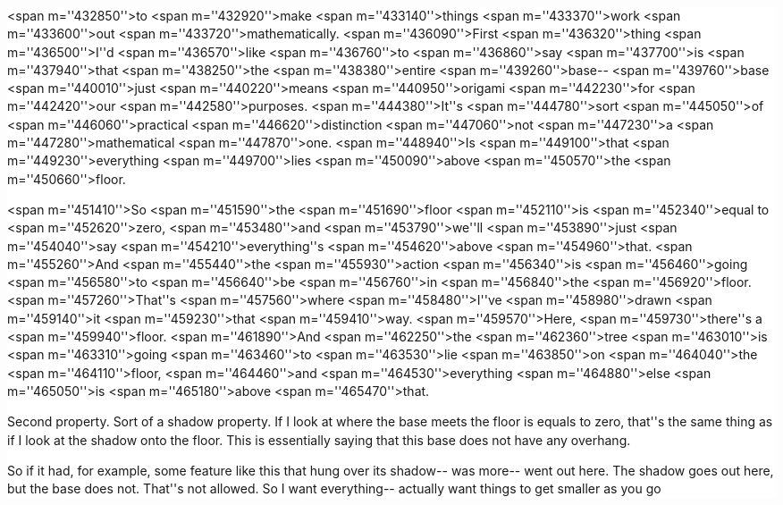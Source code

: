   <span m=''432850''>to</span> <span m=''432920''>make</span> <span m=''433140''>things</span>
  <span m=''433370''>work</span> <span m=''433600''>out</span> <span m=''433720''>mathematically.</span>
  <span m=''436090''>First</span> <span m=''436320''>thing</span> <span m=''436500''>I''d</span>
  <span m=''436570''>like</span> <span m=''436760''>to</span> <span m=''436860''>say</span>
  <span m=''437700''>is</span> <span m=''437940''>that</span> <span m=''438250''>the</span>
  <span m=''438380''>entire</span> <span m=''439260''>base--</span> <span m=''439760''>base</span>
  <span m=''440010''>just</span> <span m=''440220''>means</span> <span m=''440950''>origami</span>
  <span m=''442230''>for</span> <span m=''442420''>our</span> <span m=''442580''>purposes.</span>
  <span m=''444380''>It''s</span> <span m=''444780''>sort</span> <span m=''445050''>of</span>
  <span m=''446060''>practical</span> <span m=''446620''>distinction</span> <span
  m=''447060''>not</span> <span m=''447230''>a</span> <span m=''447280''>mathematical</span>
  <span m=''447870''>one.</span> <span m=''448940''>Is</span> <span m=''449100''>that</span>
  <span m=''449230''>everything</span> <span m=''449700''>lies</span> <span m=''450090''>above</span>
  <span m=''450570''>the</span> <span m=''450660''>floor.</span> </p><p><span m=''451410''>So</span>
  <span m=''451590''>the</span> <span m=''451690''>floor</span> <span m=''452110''>is</span>
  <span m=''452340''>equal to</span> <span m=''452620''>zero,</span> <span m=''453480''>and</span>
  <span m=''453790''>we''ll</span> <span m=''453890''>just</span> <span m=''454040''>say</span>
  <span m=''454210''>everything''s</span> <span m=''454620''>above</span> <span m=''454960''>that.</span>
  <span m=''455260''>And</span> <span m=''455440''>the</span> <span m=''455930''>action</span>
  <span m=''456340''>is</span> <span m=''456460''>going</span> <span m=''456580''>to</span>
  <span m=''456640''>be</span> <span m=''456760''>in</span> <span m=''456840''>the</span>
  <span m=''456920''>floor.</span> <span m=''457260''>That''s</span> <span m=''457560''>where</span>
  <span m=''458480''>I''ve</span> <span m=''458980''>drawn</span> <span m=''459140''>it</span>
  <span m=''459230''>that</span> <span m=''459410''>way.</span> <span m=''459570''>Here,</span>
  <span m=''459730''>there''s a</span> <span m=''459940''>floor.</span> <span m=''461890''>And</span>
  <span m=''462250''>the</span> <span m=''462360''>tree</span> <span m=''463010''>is</span>
  <span m=''463310''>going</span> <span m=''463460''>to</span> <span m=''463530''>lie</span>
  <span m=''463850''>on</span> <span m=''464040''>the</span> <span m=''464110''>floor,</span>
  <span m=''464460''>and</span> <span m=''464530''>everything</span> <span m=''464880''>else</span>
  <span m=''465050''>is</span> <span m=''465180''>above</span> <span m=''465470''>that.</span>
  </p><p><span m=''469000''>Second</span> <span m=''469510''>property.</span> <span
  m=''477670''>Sort</span> <span m=''478000''>of</span> <span m=''478100''>a</span>
  <span m=''478180''>shadow</span> <span m=''479060''>property.</span> <span m=''481530''>If</span>
  <span m=''481640''>I</span> <span m=''481690''>look</span> <span m=''481970''>at</span>
  <span m=''482120''>where</span> <span m=''482620''>the</span> <span m=''482770''>base</span>
  <span m=''483410''>meets</span> <span m=''483940''>the</span> <span m=''484030''>floor</span>
  <span m=''484310''>is</span> <span m=''484590''>equals to</span> <span m=''484940''>zero,</span>
  <span m=''486790''>that''s</span> <span m=''487120''>the</span> <span m=''487190''>same</span>
  <span m=''487540''>thing</span> <span m=''488310''>as</span> <span m=''488450''>if</span>
  <span m=''488590''>I</span> <span m=''488640''>look</span> <span m=''488890''>at</span>
  <span m=''489000''>the</span> <span m=''489080''>shadow</span> <span m=''490380''>onto</span>
  <span m=''491300''>the</span> <span m=''491410''>floor.</span> <span m=''498890''>This</span>
  <span m=''499110''>is</span> <span m=''499220''>essentially</span> <span m=''499670''>saying</span>
  <span m=''500540''>that</span> <span m=''500730''>this</span> <span m=''501050''>base</span>
  <span m=''501550''>does</span> <span m=''501700''>not</span> <span m=''501890''>have</span>
  <span m=''502100''>any</span> <span m=''502300''>overhang.</span> </p><p><span m=''503730''>So</span>
  <span m=''503910''>if</span> <span m=''504000''>it</span> <span m=''504090''>had,</span>
  <span m=''504620''>for</span> <span m=''504780''>example,</span> <span m=''506080''>some</span>
  <span m=''506340''>feature</span> <span m=''506680''>like</span> <span m=''506900''>this</span>
  <span m=''507220''>that</span> <span m=''507410''>hung</span> <span m=''507710''>over</span>
  <span m=''508180''>its</span> <span m=''508360''>shadow--</span> <span m=''509580''>was</span>
  <span m=''510020''>more--</span> <span m=''511650''>went</span> <span m=''511880''>out</span>
  <span m=''512070''>here.</span> <span m=''512340''>The</span> <span m=''512440''>shadow</span>
  <span m=''512750''>goes</span> <span m=''512950''>out</span> <span m=''513049''>here,</span>
  <span m=''513440''>but</span> <span m=''513510''>the</span> <span m=''513600''>base</span>
  <span m=''514000''>does</span> <span m=''514110''>not.</span> <span m=''514350''>That''s</span>
  <span m=''514590''>not</span> <span m=''514700''>allowed.</span> <span m=''515610''>So</span>
  <span m=''515659''>I</span> <span m=''515700''>want</span> <span m=''515870''>everything--</span>
  <span m=''516830''>actually</span> <span m=''517100''>want</span> <span m=''517289''>things</span>
  <span m=''517480''>to</span> <span m=''517570''>get</span> <span m=''518120''>smaller</span>
  <span m=''518760''>as</span> <span m=''518880''>you</span> <span m=''519000''>go</span>